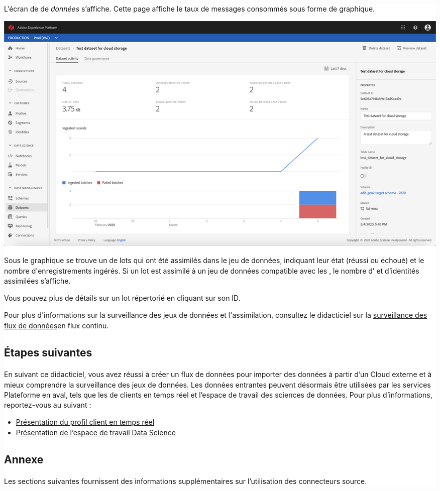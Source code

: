 L’écran  de de *données* s’affiche. Cette page affiche le taux de messages consommés sous forme de graphique.

![](../../../images/tutorials/dataflow/cloud-storage/dataset-activity.png)

Sous le graphique se trouve un  de lots qui ont été assimilés dans le jeu de données, indiquant leur état (réussi ou échoué) et le nombre d&#39;enregistrements ingérés. Si un lot est assimilé à un jeu de données compatible avec les , le nombre d’ et d’identités assimilées s’affiche.

Vous pouvez  plus de détails sur un lot répertorié en cliquant sur son ID.

Pour plus d&#39;informations sur la surveillance des jeux de données et l&#39;assimilation, consultez le didacticiel sur la [surveillance des flux de données](../../../../ingestion/quality/monitor-data-flows.md)en flux continu.

## Étapes suivantes

En suivant ce didacticiel, vous avez réussi à créer un flux de données pour importer des données à partir d’un Cloud externe   et à mieux comprendre la surveillance des jeux de données. Les données entrantes peuvent désormais être utilisées par les services Plateforme en aval, tels que les  de clients en temps réel et l’espace de travail des sciences de données. Pour plus d’informations, reportez-vous au  suivant :

* [Présentation du profil client en temps réel](../../../../profile/home.md)
* [Présentation de l’espace de travail Data Science](../../../../data-science-workspace/home.md)

## Annexe

Les sections suivantes fournissent des informations supplémentaires sur l’utilisation des connecteurs source.
